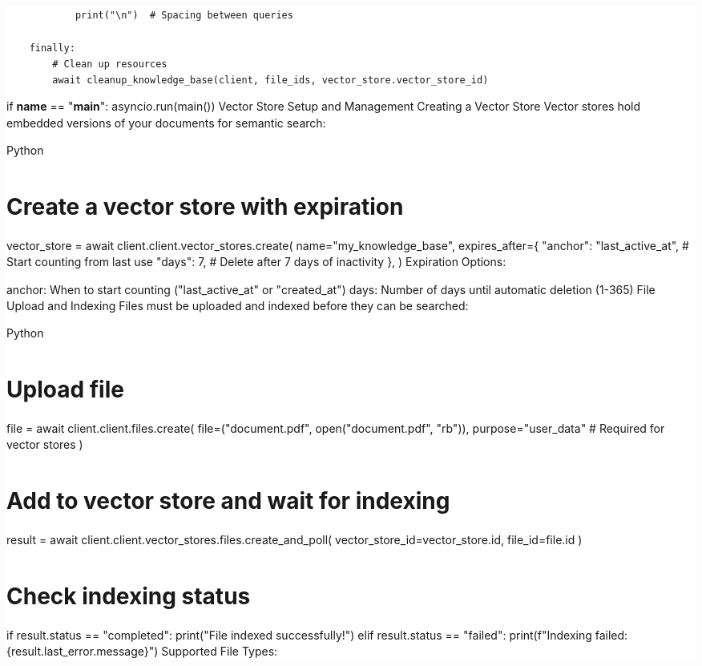                 print("\n")  # Spacing between queries
        
        finally:
            # Clean up resources
            await cleanup_knowledge_base(client, file_ids, vector_store.vector_store_id)

if __name__ == "__main__":
    asyncio.run(main())
Vector Store Setup and Management
Creating a Vector Store
Vector stores hold embedded versions of your documents for semantic search:

Python

# Create a vector store with expiration
vector_store = await client.client.vector_stores.create(
    name="my_knowledge_base",
    expires_after={
        "anchor": "last_active_at",  # Start counting from last use
        "days": 7,                    # Delete after 7 days of inactivity
    },
)
Expiration Options:

anchor: When to start counting ("last_active_at" or "created_at")
days: Number of days until automatic deletion (1-365)
File Upload and Indexing
Files must be uploaded and indexed before they can be searched:

Python

# Upload file
file = await client.client.files.create(
    file=("document.pdf", open("document.pdf", "rb")),
    purpose="user_data"  # Required for vector stores
)

# Add to vector store and wait for indexing
result = await client.client.vector_stores.files.create_and_poll(
    vector_store_id=vector_store.id,
    file_id=file.id
)

# Check indexing status
if result.status == "completed":
    print("File indexed successfully!")
elif result.status == "failed":
    print(f"Indexing failed: {result.last_error.message}")
Supported File Types:
